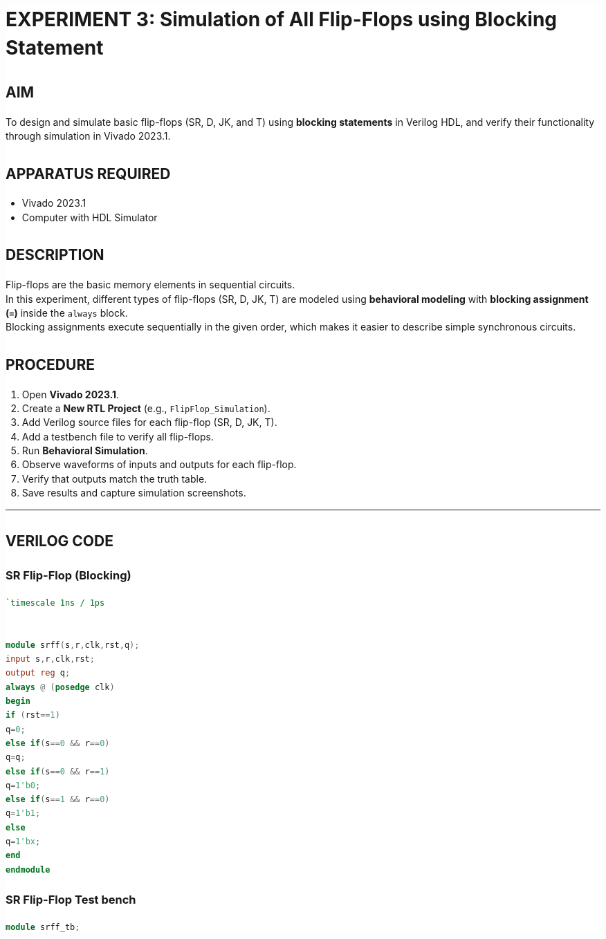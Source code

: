 # EXPERIMENT 3: Simulation of All Flip-Flops using Blocking Statement

## AIM
To design and simulate basic flip-flops (SR, D, JK, and T) using **blocking statements** in Verilog HDL, and verify their functionality through simulation in Vivado 2023.1.

## APPARATUS REQUIRED
- Vivado 2023.1
- Computer with HDL Simulator

## DESCRIPTION
Flip-flops are the basic memory elements in sequential circuits.  
In this experiment, different types of flip-flops (SR, D, JK, T) are modeled using **behavioral modeling** with **blocking assignment (`=`)** inside the `always` block.  
Blocking assignments execute sequentially in the given order, which makes it easier to describe simple synchronous circuits.

## PROCEDURE
1. Open **Vivado 2023.1**.  
2. Create a **New RTL Project** (e.g., `FlipFlop_Simulation`).  
3. Add Verilog source files for each flip-flop (SR, D, JK, T).  
4. Add a testbench file to verify all flip-flops.  
5. Run **Behavioral Simulation**.  
6. Observe waveforms of inputs and outputs for each flip-flop.  
7. Verify that outputs match the truth table.  
8. Save results and capture simulation screenshots.

---

## VERILOG CODE

### SR Flip-Flop (Blocking)
```verilog
`timescale 1ns / 1ps


module srff(s,r,clk,rst,q);
input s,r,clk,rst;
output reg q;
always @ (posedge clk)
begin
if (rst==1)
q=0;
else if(s==0 && r==0)
q=q;
else if(s==0 && r==1)
q=1'b0;
else if(s==1 && r==0)
q=1'b1;
else
q=1'bx;
end
endmodule

```
### SR Flip-Flop Test bench 
```verilog
module srff_tb;
```